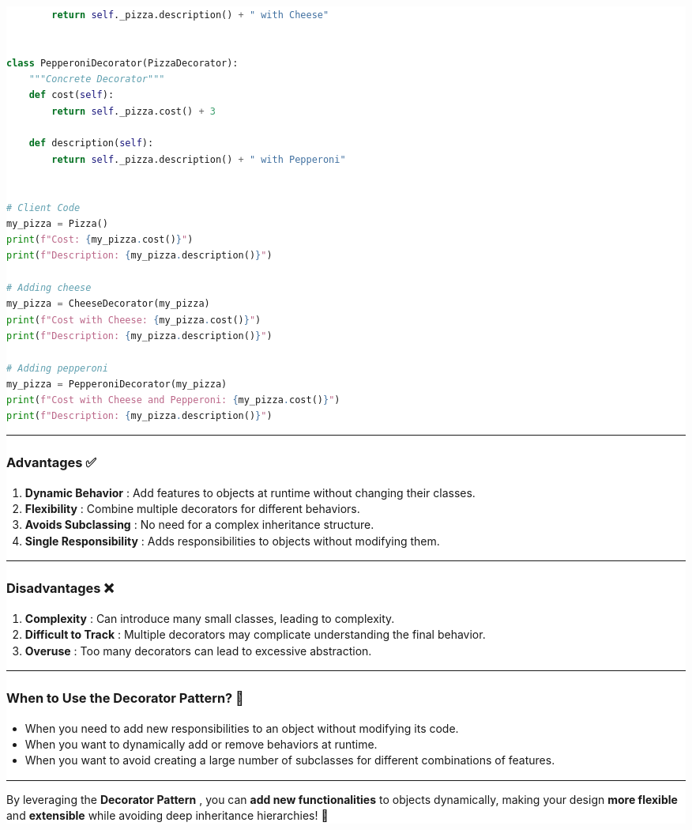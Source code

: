 ```python
        return self._pizza.description() + " with Cheese"


class PepperoniDecorator(PizzaDecorator):
    """Concrete Decorator"""
    def cost(self):
        return self._pizza.cost() + 3

    def description(self):
        return self._pizza.description() + " with Pepperoni"


# Client Code
my_pizza = Pizza()
print(f"Cost: {my_pizza.cost()}")
print(f"Description: {my_pizza.description()}")

# Adding cheese
my_pizza = CheeseDecorator(my_pizza)
print(f"Cost with Cheese: {my_pizza.cost()}")
print(f"Description: {my_pizza.description()}")

# Adding pepperoni
my_pizza = PepperoniDecorator(my_pizza)
print(f"Cost with Cheese and Pepperoni: {my_pizza.cost()}")
print(f"Description: {my_pizza.description()}")
```

---

### **Advantages** ✅

1. **Dynamic Behavior** : Add features to objects at runtime without changing their classes.
2. **Flexibility** : Combine multiple decorators for different behaviors.
3. **Avoids Subclassing** : No need for a complex inheritance structure.
4. **Single Responsibility** : Adds responsibilities to objects without modifying them.

---

### **Disadvantages** ❌

1. **Complexity** : Can introduce many small classes, leading to complexity.
2. **Difficult to Track** : Multiple decorators may complicate understanding the final behavior.
3. **Overuse** : Too many decorators can lead to excessive abstraction.

---

### **When to Use the Decorator Pattern?** 📌

* When you need to add new responsibilities to an object without modifying its code.
* When you want to dynamically add or remove behaviors at runtime.
* When you want to avoid creating a large number of subclasses for different combinations of features.

---

By leveraging the  **Decorator Pattern** , you can **add new functionalities** to objects dynamically, making your design **more flexible** and **extensible** while avoiding deep inheritance hierarchies! 🚀
